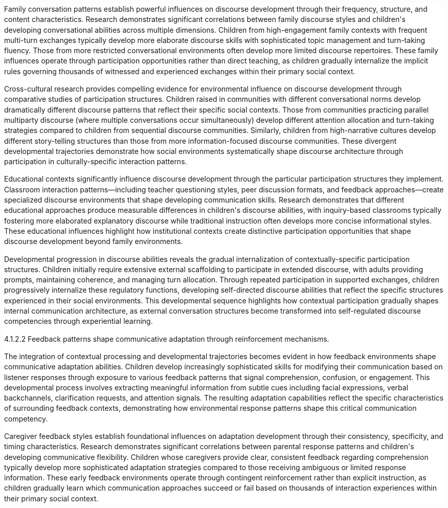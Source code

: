 Family conversation patterns establish powerful influences on discourse development through their frequency, structure, and content characteristics. Research demonstrates significant correlations between family discourse styles and children's developing conversational abilities across multiple dimensions. Children from high-engagement family contexts with frequent multi-turn exchanges typically develop more elaborate discourse skills with sophisticated topic management and turn-taking fluency. Those from more restricted conversational environments often develop more limited discourse repertoires. These family influences operate through participation opportunities rather than direct teaching, as children gradually internalize the implicit rules governing thousands of witnessed and experienced exchanges within their primary social context.

Cross-cultural research provides compelling evidence for environmental influence on discourse development through comparative studies of participation structures. Children raised in communities with different conversational norms develop dramatically different discourse patterns that reflect their specific social contexts. Those from communities practicing parallel multiparty discourse (where multiple conversations occur simultaneously) develop different attention allocation and turn-taking strategies compared to children from sequential discourse communities. Similarly, children from high-narrative cultures develop different story-telling structures than those from more information-focused discourse communities. These divergent developmental trajectories demonstrate how social environments systematically shape discourse architecture through participation in culturally-specific interaction patterns.

Educational contexts significantly influence discourse development through the particular participation structures they implement. Classroom interaction patterns—including teacher questioning styles, peer discussion formats, and feedback approaches—create specialized discourse environments that shape developing communication skills. Research demonstrates that different educational approaches produce measurable differences in children's discourse abilities, with inquiry-based classrooms typically fostering more elaborated explanatory discourse while traditional instruction often develops more concise informational styles. These educational influences highlight how institutional contexts create distinctive participation opportunities that shape discourse development beyond family environments.

Developmental progression in discourse abilities reveals the gradual internalization of contextually-specific participation structures. Children initially require extensive external scaffolding to participate in extended discourse, with adults providing prompts, maintaining coherence, and managing turn allocation. Through repeated participation in supported exchanges, children progressively internalize these regulatory functions, developing self-directed discourse abilities that reflect the specific structures experienced in their social environments. This developmental sequence highlights how contextual participation gradually shapes internal communication architecture, as external conversation structures become transformed into self-regulated discourse competencies through experiential learning.

4.1.2.2 Feedback patterns shape communicative adaptation through reinforcement mechanisms.

The integration of contextual processing and developmental trajectories becomes evident in how feedback environments shape communicative adaptation abilities. Children develop increasingly sophisticated skills for modifying their communication based on listener responses through exposure to various feedback patterns that signal comprehension, confusion, or engagement. This developmental process involves extracting meaningful information from subtle cues including facial expressions, verbal backchannels, clarification requests, and attention signals. The resulting adaptation capabilities reflect the specific characteristics of surrounding feedback contexts, demonstrating how environmental response patterns shape this critical communication competency.

Caregiver feedback styles establish foundational influences on adaptation development through their consistency, specificity, and timing characteristics. Research demonstrates significant correlations between parental response patterns and children's developing communicative flexibility. Children whose caregivers provide clear, consistent feedback regarding comprehension typically develop more sophisticated adaptation strategies compared to those receiving ambiguous or limited response information. These early feedback environments operate through contingent reinforcement rather than explicit instruction, as children gradually learn which communication approaches succeed or fail based on thousands of interaction experiences within their primary social context.
